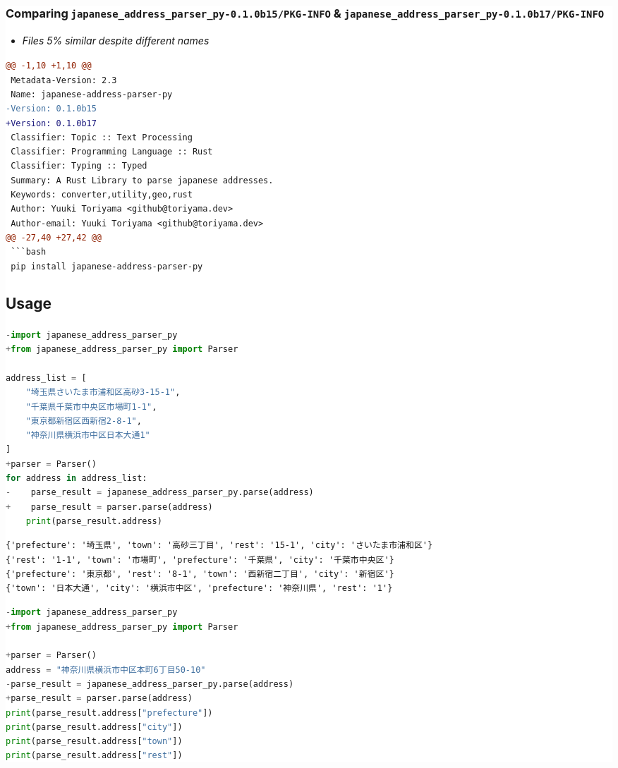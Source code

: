 ### Comparing `japanese_address_parser_py-0.1.0b15/PKG-INFO` & `japanese_address_parser_py-0.1.0b17/PKG-INFO`

 * *Files 5% similar despite different names*

```diff
@@ -1,10 +1,10 @@
 Metadata-Version: 2.3
 Name: japanese-address-parser-py
-Version: 0.1.0b15
+Version: 0.1.0b17
 Classifier: Topic :: Text Processing
 Classifier: Programming Language :: Rust
 Classifier: Typing :: Typed
 Summary: A Rust Library to parse japanese addresses.
 Keywords: converter,utility,geo,rust
 Author: Yuuki Toriyama <github@toriyama.dev>
 Author-email: Yuuki Toriyama <github@toriyama.dev>
@@ -27,40 +27,42 @@
 ```bash
 pip install japanese-address-parser-py
 ```
 
 ## Usage
 
 ```python
-import japanese_address_parser_py
+from japanese_address_parser_py import Parser
 
 address_list = [
     "埼玉県さいたま市浦和区高砂3-15-1",
     "千葉県千葉市中央区市場町1-1",
     "東京都新宿区西新宿2-8-1",
     "神奈川県横浜市中区日本大通1"
 ]
+parser = Parser()
 for address in address_list:
-    parse_result = japanese_address_parser_py.parse(address)
+    parse_result = parser.parse(address)
     print(parse_result.address)
 ```
 
 ```text
 {'prefecture': '埼玉県', 'town': '高砂三丁目', 'rest': '15-1', 'city': 'さいたま市浦和区'}
 {'rest': '1-1', 'town': '市場町', 'prefecture': '千葉県', 'city': '千葉市中央区'}
 {'prefecture': '東京都', 'rest': '8-1', 'town': '西新宿二丁目', 'city': '新宿区'}
 {'town': '日本大通', 'city': '横浜市中区', 'prefecture': '神奈川県', 'rest': '1'}
 ```
 
 
 ```python
-import japanese_address_parser_py
+from japanese_address_parser_py import Parser
 
+parser = Parser()
 address = "神奈川県横浜市中区本町6丁目50-10"
-parse_result = japanese_address_parser_py.parse(address)
+parse_result = parser.parse(address)
 print(parse_result.address["prefecture"])
 print(parse_result.address["city"])
 print(parse_result.address["town"])
 print(parse_result.address["rest"])
 ```
 
 ```text
```

